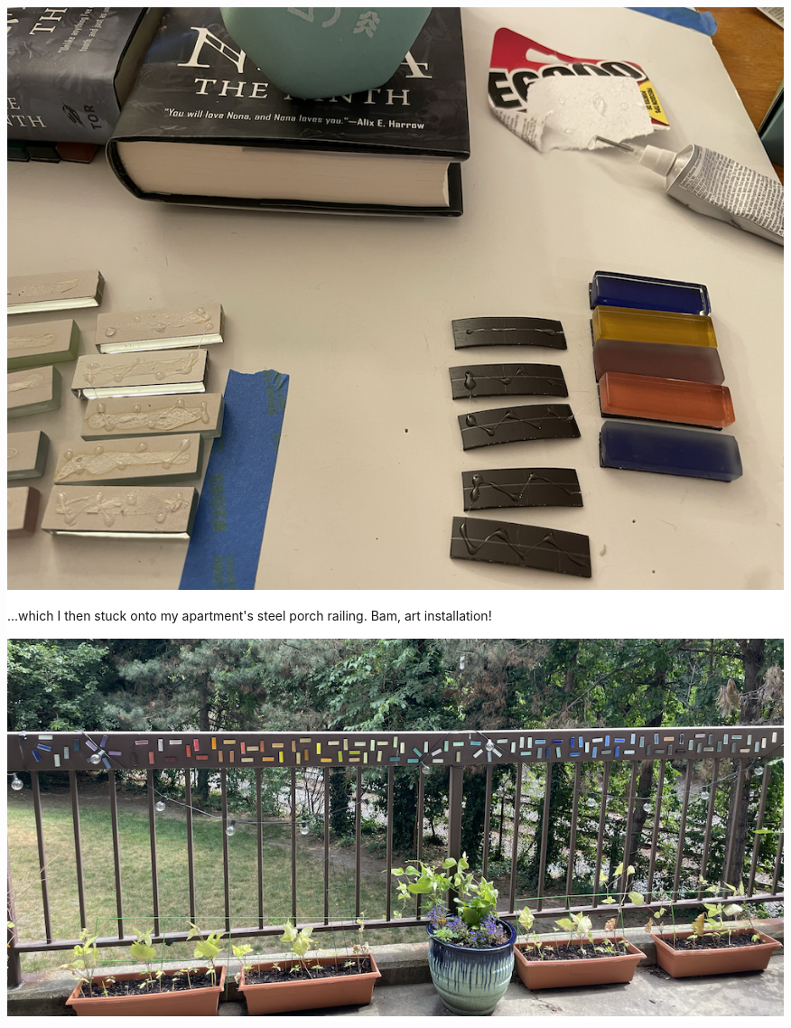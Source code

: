![Photo of magnet assembly process: glue, books for weights, magnet strips](./assets/magnet-process.png)

...which I then stuck onto my apartment's steel porch railing. Bam, art installation!

<img style="max-width:100%" alt="Photo of rainbow tile pattern along a brown metal railing" src="./assets/tada.png"></img>
